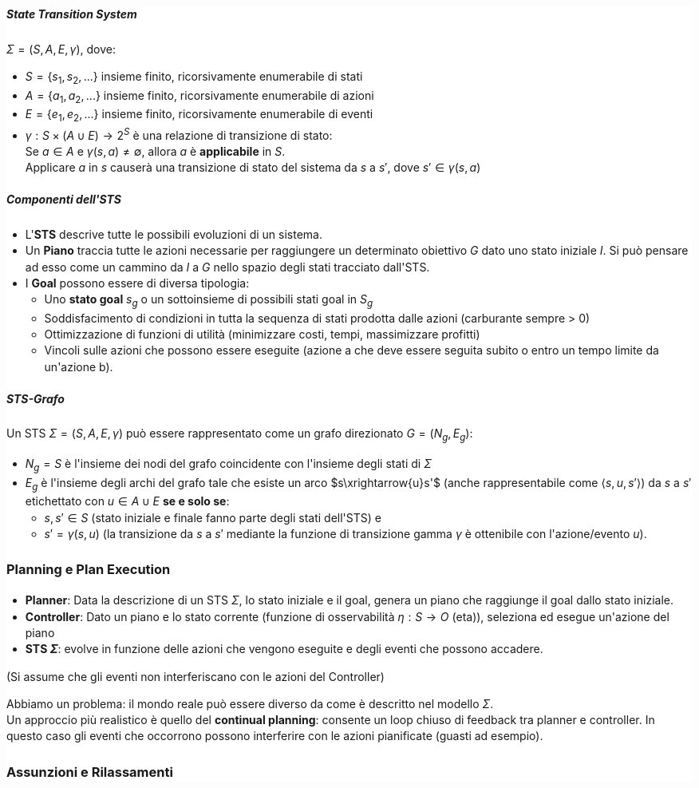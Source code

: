 ##### **State Transition System**

$\Sigma = (S,A,E,\gamma)$, dove:

- $S=\{s_1,s_2,...\}$ insieme finito, ricorsivamente enumerabile di stati
- $A=\{a_1,a_2,...\}$ insieme finito, ricorsivamente enumerabile di azioni
- $E=\{e_1,e_2,...\}$ insieme finito, ricorsivamente enumerabile di eventi
- $\gamma:S\times(A \cup E) \rightarrow 2^S$ è una relazione di transizione di stato:  
  Se $a \in A$ e $\gamma(s,a)\neq \emptyset$, allora $a$ è **applicabile** in $S$.  
  Applicare $a$ in $s$ causerà una transizione di stato del sistema da $s$ a $s'$, dove $s'\in\gamma(s,a)$

##### **Componenti dell'STS**

- L'**STS** descrive tutte le possibili evoluzioni di un sistema.  
- Un **Piano** traccia tutte le azioni necessarie per raggiungere un determinato obiettivo $G$ dato uno stato iniziale $I$. Si può pensare ad esso come un cammino da $I$ a $G$ nello spazio degli stati tracciato dall'STS.
- I **Goal** possono essere di diversa tipologia:
  - Uno **stato goal** $s_g$ o un sottoinsieme di possibili stati goal in $S_g$
  - Soddisfacimento di condizioni in tutta la sequenza di stati prodotta dalle azioni (carburante sempre > 0)
  - Ottimizzazione di funzioni di utilità (minimizzare costi, tempi, massimizzare profitti)
  - Vincoli sulle azioni che possono essere eseguite (azione a che deve essere seguita subito o entro un tempo limite da un'azione b).

##### **STS-Grafo**

Un STS $\Sigma =(S,A,E,\gamma)$ può essere rappresentato come un grafo direzionato $G=(N_g,E_g)$:

- $N_g=S$ è l'insieme dei nodi del grafo coincidente con l'insieme degli stati di $\Sigma$
- $E_g$ è l'insieme degli archi del grafo tale che esiste un arco $s\xrightarrow{u}s'$ (anche rappresentabile come $\langle s,u,s' \rangle$) da $s$ a $s'$ etichettato con $u \in A \cup E$ **se e solo se**:
  - $s,s'\in S$ (stato iniziale e finale fanno parte degli stati dell'STS) e
  - $s'=\gamma(s,u)$ (la transizione da $s$ a $s'$ mediante la funzione di transizione gamma $\gamma$ è ottenibile con l'azione/evento $u$).

### **Planning e Plan Execution**

- **Planner**: Data la descrizione di un STS $\Sigma$, lo stato iniziale e il goal, genera un piano che raggiunge il goal dallo stato iniziale.
- **Controller**: Dato un piano e lo stato corrente (funzione di osservabilità $\eta:S\rightarrow O$ (eta)), seleziona ed esegue un'azione del piano
- **STS $\Sigma$**: evolve in funzione delle azioni che vengono eseguite e degli eventi che possono accadere.

(Si assume che gli eventi non interferiscano con le azioni del Controller)

Abbiamo un problema: il mondo reale può essere diverso da come è descritto nel modello $\Sigma$.  
Un approccio più realistico è quello del **continual planning**: consente un loop chiuso di feedback tra planner e controller. In questo caso gli eventi che occorrono possono interferire con le azioni pianificate (guasti ad esempio).

### **Assunzioni e Rilassamenti**

